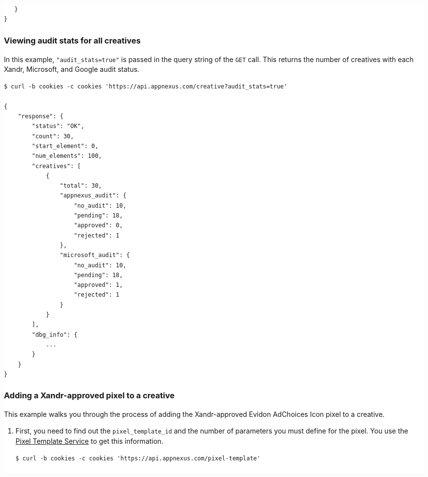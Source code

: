 ```
   }
}
```

### Viewing audit stats for all creatives

In this example, `"audit_stats=true"` is passed in the query string of the `GET` call. This returns the number of creatives with each Xandr, Microsoft, and Google audit status.

```
$ curl -b cookies -c cookies 'https://api.appnexus.com/creative?audit_stats=true'

{
    "response": {
        "status": "OK",
        "count": 30,
        "start_element": 0,
        "num_elements": 100,
        "creatives": [
            {
                "total": 30,
                "appnexus_audit": {
                    "no_audit": 10,
                    "pending": 18,
                    "approved": 0,
                    "rejected": 1
                },
                "microsoft_audit": {
                    "no_audit": 10,
                    "pending": 18,
                    "approved": 1,
                    "rejected": 1
                }
            }
        ],
        "dbg_info": {
            ...
        }
    }
}
```

### Adding a Xandr-approved pixel to a creative

This example walks you through the process of adding the Xandr-approved Evidon AdChoices Icon pixel to a creative.

1. First, you need to find out the `pixel_template_id` and the number of parameters you must define for the pixel. You use the [Pixel Template Service](pixel-template-service.md) to get this information.

    ```
    $ curl -b cookies -c cookies 'https://api.appnexus.com/pixel-template'
    